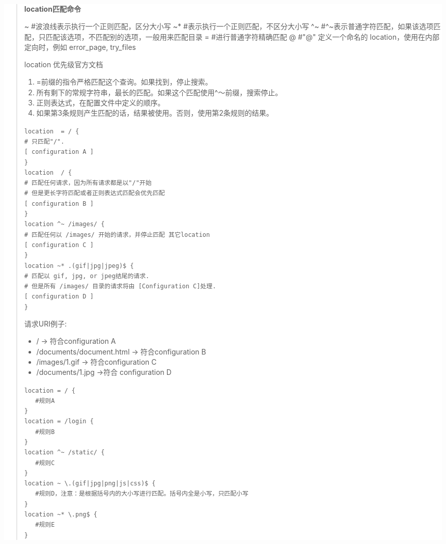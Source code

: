 


> **location匹配命令**
>
> ~    #波浪线表示执行一个正则匹配，区分大小写
> ~*  #表示执行一个正则匹配，不区分大小写
> ^~  #^~表示普通字符匹配，如果该选项匹配，只匹配该选项，不匹配别的选项，一般用来匹配目录
> =    #进行普通字符精确匹配
> @   #"@" 定义一个命名的 location，使用在内部定向时，例如 error_page, try_files
>
> 
>
> location 优先级官方文档
>
> 1. =前缀的指令严格匹配这个查询。如果找到，停止搜索。
> 2. 所有剩下的常规字符串，最长的匹配。如果这个匹配使用^〜前缀，搜索停止。
> 3. 正则表达式，在配置文件中定义的顺序。
> 4. 如果第3条规则产生匹配的话，结果被使用。否则，使用第2条规则的结果。
>
>
> ```nginx
> location  = / {
> # 只匹配"/".
> [ configuration A ] 
> }
> location  / {
> # 匹配任何请求，因为所有请求都是以"/"开始
> # 但是更长字符匹配或者正则表达式匹配会优先匹配
> [ configuration B ] 
> }
> location ^~ /images/ {
> # 匹配任何以 /images/ 开始的请求，并停止匹配 其它location
> [ configuration C ] 
> }
> location ~* .(gif|jpg|jpeg)$ {
> # 匹配以 gif, jpg, or jpeg结尾的请求. 
> # 但是所有 /images/ 目录的请求将由 [Configuration C]处理.   
> [ configuration D ] 
> }
> ```
>
> 请求URI例子:
>
> - / -> 符合configuration A
> - /documents/document.html -> 符合configuration B
> - /images/1.gif -> 符合configuration C
> - /documents/1.jpg ->符合 configuration D
>
> ```
> location = / {
>    #规则A
> }
> location = /login {
>    #规则B
> }
> location ^~ /static/ {
>    #规则C
> }
> location ~ \.(gif|jpg|png|js|css)$ {
>    #规则D，注意：是根据括号内的大小写进行匹配。括号内全是小写，只匹配小写
> }
> location ~* \.png$ {
>    #规则E
> }